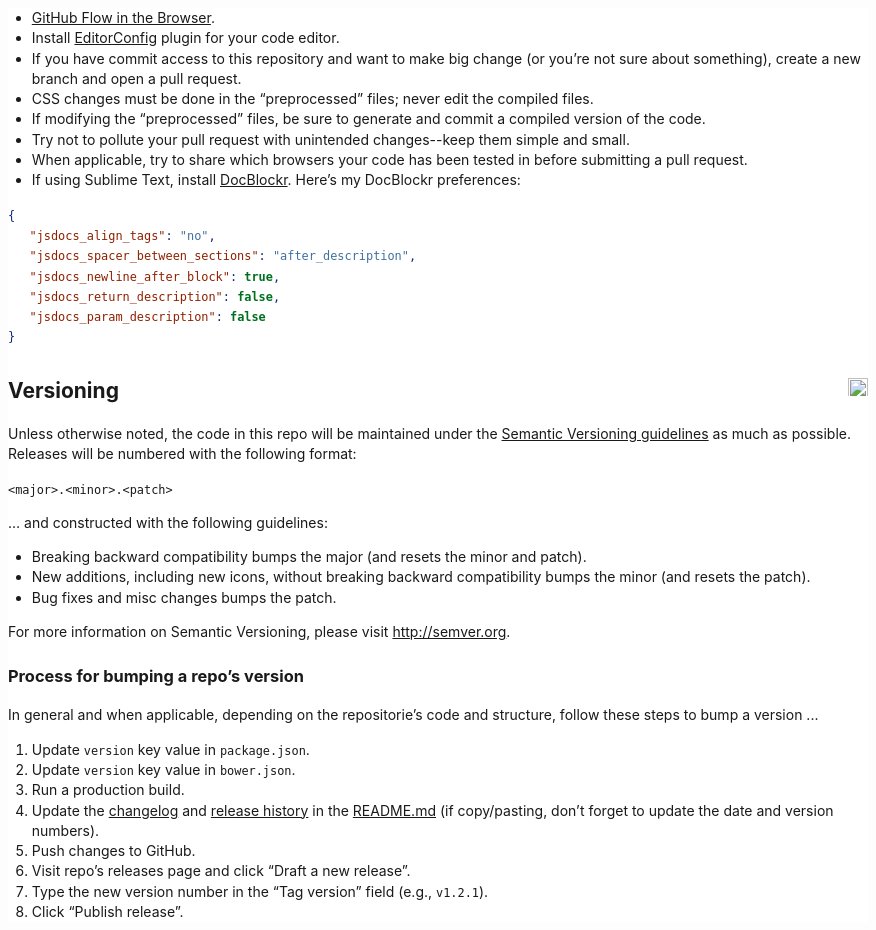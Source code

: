 * [GitHub Flow in the Browser](https://github.com/blog/1557-github-flow-in-the-browser).
* Install [EditorConfig](http://editorconfig.org/) plugin for your code editor.
* If you have commit access to this repository and want to make big change (or you’re not sure about something), create a new branch and open a pull request.
* CSS changes must be done in the “preprocessed” files; never edit the compiled files.
* If modifying the “preprocessed” files, be sure to generate and commit a compiled version of the code.
* Try not to pollute your pull request with unintended changes--keep them simple and small.
* When applicable, try to share which browsers your code has been tested in before submitting a pull request.
* If using Sublime Text, install [DocBlockr](https://github.com/spadgos/sublime-jsdocs). Here’s my DocBlockr preferences:

 ```json
 {
 	"jsdocs_align_tags": "no",
 	"jsdocs_spacer_between_sections": "after_description",
 	"jsdocs_newline_after_block": true,
 	"jsdocs_return_description": false,
 	"jsdocs_param_description": false
 }
 ```

## Versioning [<img width="20" height="20" align="right" src="https://assets-cdn.github.com/images/icons/emoji/unicode/2b06.png" class="emoji">](#table-of-contents)

Unless otherwise noted, the code in this repo will be maintained under the [Semantic Versioning guidelines](http://semver.org) as much as possible. Releases will be numbered with the following format:

```text
<major>.<minor>.<patch>
```

… and constructed with the following guidelines:

* Breaking backward compatibility bumps the major (and resets the minor and patch).
* New additions, including new icons, without breaking backward compatibility bumps the minor (and resets the patch).
* Bug fixes and misc changes bumps the patch.

For more information on Semantic Versioning, please visit http://semver.org.

### Process for bumping a repo’s version

In general and when applicable, depending on the repositorie’s code and structure, follow these steps to bump a version ...

1. Update `version` key value in `package.json`.
1. Update `version` key value in `bower.json`.
1. Run a production build.
1. Update the [changelog](/README.md#changelog) and [release history](/README.md#release-history) in the [README.md](/README.md) (if copy/pasting, don’t forget to update the date and version numbers).
1. Push changes to GitHub.
1. Visit repo’s releases page and click “Draft a new release”.
1. Type the new version number in the “Tag version” field (e.g., `v1.2.1`).
1. Click “Publish release”.
